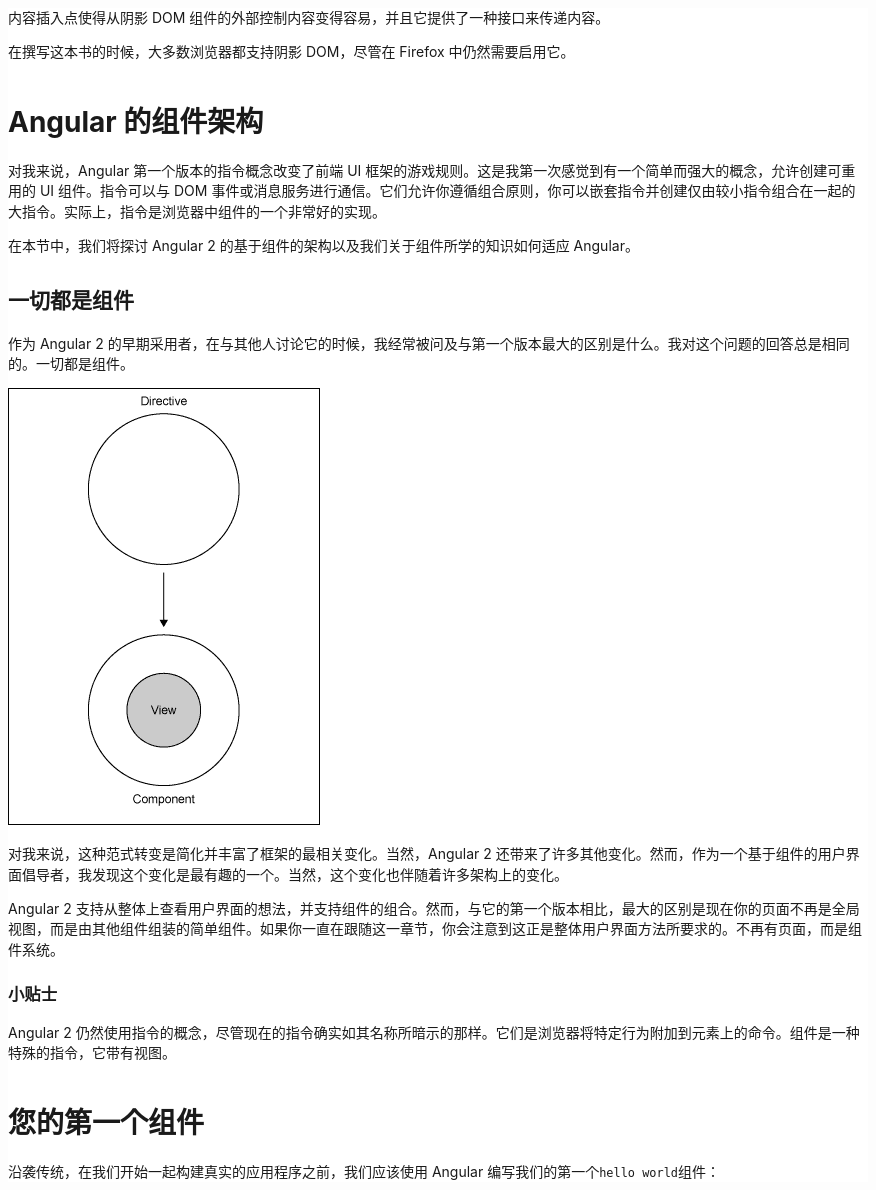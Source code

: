 内容插入点使得从阴影 DOM 组件的外部控制内容变得容易，并且它提供了一种接口来传递内容。

在撰写这本书的时候，大多数浏览器都支持阴影 DOM，尽管在 Firefox 中仍然需要启用它。

# Angular 的组件架构

对我来说，Angular 第一个版本的指令概念改变了前端 UI 框架的游戏规则。这是我第一次感觉到有一个简单而强大的概念，允许创建可重用的 UI 组件。指令可以与 DOM 事件或消息服务进行通信。它们允许你遵循组合原则，你可以嵌套指令并创建仅由较小指令组合在一起的大指令。实际上，指令是浏览器中组件的一个非常好的实现。

在本节中，我们将探讨 Angular 2 的基于组件的架构以及我们关于组件所学的知识如何适应 Angular。

## 一切都是组件

作为 Angular 2 的早期采用者，在与其他人讨论它的时候，我经常被问及与第一个版本最大的区别是什么。我对这个问题的回答总是相同的。一切都是组件。

![一切都是组件](img/image00302.jpeg)

对我来说，这种范式转变是简化并丰富了框架的最相关变化。当然，Angular 2 还带来了许多其他变化。然而，作为一个基于组件的用户界面倡导者，我发现这个变化是最有趣的一个。当然，这个变化也伴随着许多架构上的变化。

Angular 2 支持从整体上查看用户界面的想法，并支持组件的组合。然而，与它的第一个版本相比，最大的区别是现在你的页面不再是全局视图，而是由其他组件组装的简单组件。如果你一直在跟随这一章节，你会注意到这正是整体用户界面方法所要求的。不再有页面，而是组件系统。

### 小贴士

Angular 2 仍然使用指令的概念，尽管现在的指令确实如其名称所暗示的那样。它们是浏览器将特定行为附加到元素上的命令。组件是一种特殊的指令，它带有视图。

# 您的第一个组件

沿袭传统，在我们开始一起构建真实的应用程序之前，我们应该使用 Angular 编写我们的第一个`hello world`组件：
